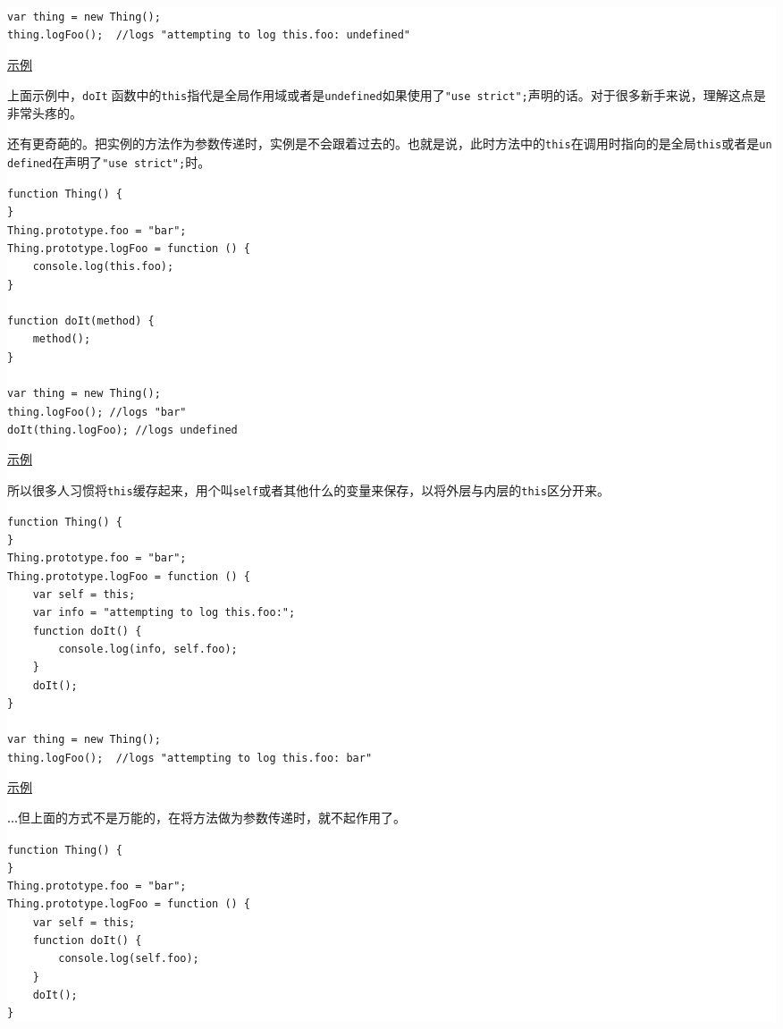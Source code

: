     var thing = new Thing();
    thing.logFoo();  //logs "attempting to log this.foo: undefined"


[示例](http://jsfiddle.net/btipling/25xkmho7/21/)

上面示例中，`doIt` 函数中的`this`指代是全局作用域或者是`undefined`如果使用了`"use strict";`声明的话。对于很多新手来说，理解这点是非常头疼的。


还有更奇葩的。把实例的方法作为参数传递时，实例是不会跟着过去的。也就是说，此时方法中的`this`在调用时指向的是全局`this`或者是`undefined`在声明了`"use strict";`时。

    function Thing() {
    }
    Thing.prototype.foo = "bar";
    Thing.prototype.logFoo = function () {  
        console.log(this.foo);   
    }

    function doIt(method) {
        method();
    }

    var thing = new Thing();
    thing.logFoo(); //logs "bar"
    doIt(thing.logFoo); //logs undefined

[示例](http://jsfiddle.net/btipling/25xkmho7/22/)

所以很多人习惯将`this`缓存起来，用个叫`self`或者其他什么的变量来保存，以将外层与内层的`this`区分开来。

    function Thing() {
    }
    Thing.prototype.foo = "bar";
    Thing.prototype.logFoo = function () {
        var self = this;
        var info = "attempting to log this.foo:";
        function doIt() {
            console.log(info, self.foo);
        }
        doIt();
    }

    var thing = new Thing();
    thing.logFoo();  //logs "attempting to log this.foo: bar"

[示例](http://jsfiddle.net/btipling/25xkmho7/23/)


...但上面的方式不是万能的，在将方法做为参数传递时，就不起作用了。

    function Thing() {
    }
    Thing.prototype.foo = "bar";
    Thing.prototype.logFoo = function () { 
        var self = this;
        function doIt() {
            console.log(self.foo);
        }
        doIt();
    }
